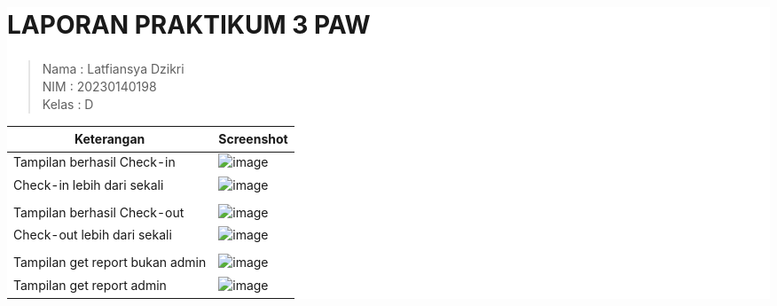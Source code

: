 # LAPORAN PRAKTIKUM 3 PAW 
> Nama  : Latfiansya Dzikri\
> NIM   : 20230140198\
> Kelas : D

| Keterangan | Screenshot |
| --- | --- |
| Tampilan berhasil Check-in |<img width="1920" height="1200" alt="image" src="https://github.com/user-attachments/assets/ac828b68-8695-49d2-8fd7-e76e3ee87041" /> |
| Check-in lebih dari sekali |<img width="1920" height="1200" alt="image" src="https://github.com/user-attachments/assets/495216e9-450e-4e87-90f8-d01afd75fcf1" /> |
|  |  |
| Tampilan berhasil Check-out |<img width="1920" height="1200" alt="image" src="https://github.com/user-attachments/assets/61bfcfcc-ee3b-48c2-a873-ddba61a2e9f1" /> |
| Check-out lebih dari sekali |<img width="1920" height="1200" alt="image" src="https://github.com/user-attachments/assets/115c49c6-1d14-4360-9c1e-9c7ed1bd18a6" /> |
|  |  |
| Tampilan get report bukan admin |<img width="1920" height="1200" alt="image" src="https://github.com/user-attachments/assets/1d4fbcb0-36a4-487e-9770-c8f3f1dc6824" /> |
| Tampilan get report admin |<img width="1920" height="1200" alt="image" src="https://github.com/user-attachments/assets/6310b624-1106-4305-a985-db7716b892c5" /> |

